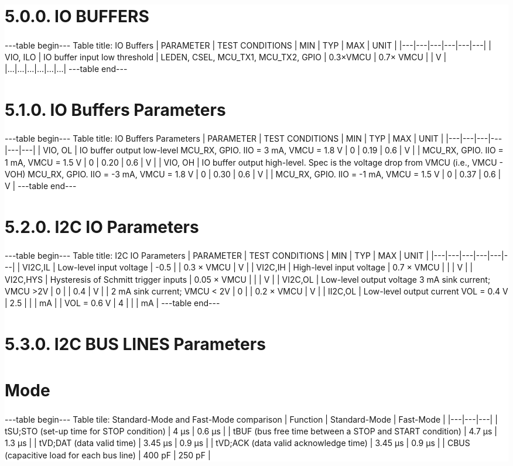 # 5.0.0. IO BUFFERS
---table begin---
Table title: IO Buffers
| PARAMETER | TEST CONDITIONS | MIN | TYP | MAX | UNIT |
|---|---|---|---|---|---|
| VIO, ILO | IO buffer input low threshold | LEDEN, CSEL, MCU_TX1, MCU_TX2, GPIO | 0.3×VMCU | 0.7× VMCU | | V |
|...|...|...|...|...|...|
---table end---

# 5.1.0. IO Buffers Parameters
---table begin---
Table title: IO Buffers Parameters
| PARAMETER | TEST CONDITIONS | MIN | TYP | MAX | UNIT |
|---|---|---|---|---|---|
| VIO, OL | IO buffer output low-level MCU_RX, GPIO. IIO = 3 mA,  VMCU = 1.8 V | 0 | 0.19 | 0.6 | V |
| MCU_RX, GPIO. IIO = 1 mA,  VMCU = 1.5 V | 0 | 0.20 | 0.6 | V |
| VIO, OH | IO buffer output high-level. Spec is the voltage drop from VMCU (i.e., VMCU - VOH) MCU_RX, GPIO. IIO = -3 mA,  VMCU = 1.8 V | 0 | 0.30 | 0.6 | V |
| MCU_RX, GPIO. IIO = -1 mA,  VMCU = 1.5 V | 0 | 0.37 | 0.6 | V |
---table end---

# 5.2.0. I2C IO Parameters
---table begin---
Table title: I2C IO Parameters
| PARAMETER | TEST CONDITIONS | MIN | TYP | MAX | UNIT |
|---|---|---|---|---|---|
| VI2C,IL | Low-level input voltage | -0.5 |  | 0.3 × VMCU | V |
| VI2C,IH | High-level input voltage | 0.7 × VMCU |  |  | V |
| VI2C,HYS | Hysteresis of Schmitt trigger inputs | 0.05 × VMCU |  |  | V |
| VI2C,OL | Low-level output voltage 3 mA sink current; VMCU >2V | 0 | | 0.4 | V |
| 2 mA sink current; VMCU < 2V | 0 |  | 0.2 × VMCU | V |
| II2C,OL | Low-level output current VOL = 0.4 V | 2.5 |  |  | mA |
| VOL = 0.6 V | 4 |  |  | mA |
---table end---

# 5.3.0. I2C BUS LINES Parameters
# Mode
---table begin---
Table tile: Standard-Mode and Fast-Mode comparison
| Function | Standard-Mode | Fast-Mode |
|---|---|---|
| tSU;STO (set-up time for STOP condition) | 4 µs | 0.6 µs |
| tBUF (bus free time between a STOP and START condition) | 4.7 µs | 1.3 µs |
| tVD;DAT (data valid time) | 3.45 µs | 0.9 µs |
| tVD;ACK (data valid acknowledge time) | 3.45 µs | 0.9 µs |
| CBUS (capacitive load for each bus line) | 400 pF | 250 pF |